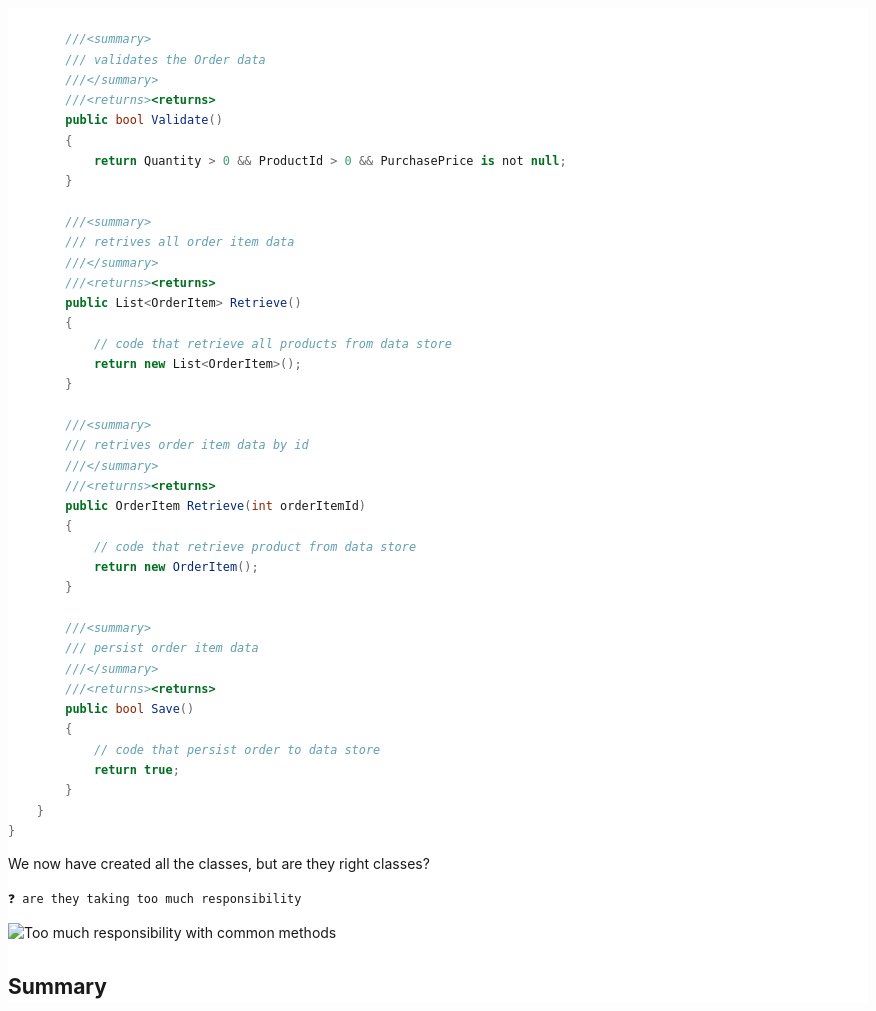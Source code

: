 ```csharp

        ///<summary>
        /// validates the Order data
        ///</summary>
        ///<returns><returns>
        public bool Validate()
        {
            return Quantity > 0 && ProductId > 0 && PurchasePrice is not null;
        }

        ///<summary>
        /// retrives all order item data
        ///</summary>
        ///<returns><returns>
        public List<OrderItem> Retrieve()
        {
            // code that retrieve all products from data store
            return new List<OrderItem>();
        }

        ///<summary>
        /// retrives order item data by id
        ///</summary>
        ///<returns><returns>
        public OrderItem Retrieve(int orderItemId)
        {
            // code that retrieve product from data store
            return new OrderItem();
        }

        ///<summary>
        /// persist order item data
        ///</summary>
        ///<returns><returns>
        public bool Save()
        {
            // code that persist order to data store
            return true;
        }
    }
}
```

We now have created all the classes, but are they right classes?

`❓ are they taking too much responsibility`

![Too much responsibility with common methods](./../../../../../../src/images/09_dotnet/c/oops/boop-1.png)

## Summary

